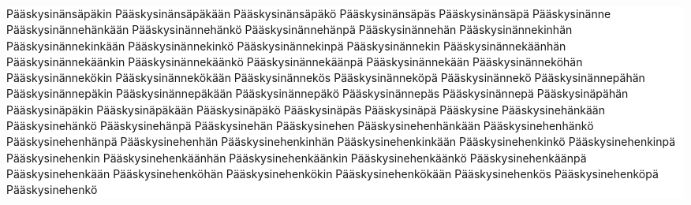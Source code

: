 Pääskysinänsäpäkin
Pääskysinänsäpäkään
Pääskysinänsäpäkö
Pääskysinänsäpäs
Pääskysinänsäpä
Pääskysinänne
Pääskysinännehänkään
Pääskysinännehänkö
Pääskysinännehänpä
Pääskysinännehän
Pääskysinännekinhän
Pääskysinännekinkään
Pääskysinännekinkö
Pääskysinännekinpä
Pääskysinännekin
Pääskysinännekäänhän
Pääskysinännekäänkin
Pääskysinännekäänkö
Pääskysinännekäänpä
Pääskysinännekään
Pääskysinänneköhän
Pääskysinännekökin
Pääskysinännekökään
Pääskysinännekös
Pääskysinänneköpä
Pääskysinännekö
Pääskysinännepähän
Pääskysinännepäkin
Pääskysinännepäkään
Pääskysinännepäkö
Pääskysinännepäs
Pääskysinännepä
Pääskysinäpähän
Pääskysinäpäkin
Pääskysinäpäkään
Pääskysinäpäkö
Pääskysinäpäs
Pääskysinäpä
Pääskysine
Pääskysinehänkään
Pääskysinehänkö
Pääskysinehänpä
Pääskysinehän
Pääskysinehen
Pääskysinehenhänkään
Pääskysinehenhänkö
Pääskysinehenhänpä
Pääskysinehenhän
Pääskysinehenkinhän
Pääskysinehenkinkään
Pääskysinehenkinkö
Pääskysinehenkinpä
Pääskysinehenkin
Pääskysinehenkäänhän
Pääskysinehenkäänkin
Pääskysinehenkäänkö
Pääskysinehenkäänpä
Pääskysinehenkään
Pääskysinehenköhän
Pääskysinehenkökin
Pääskysinehenkökään
Pääskysinehenkös
Pääskysinehenköpä
Pääskysinehenkö